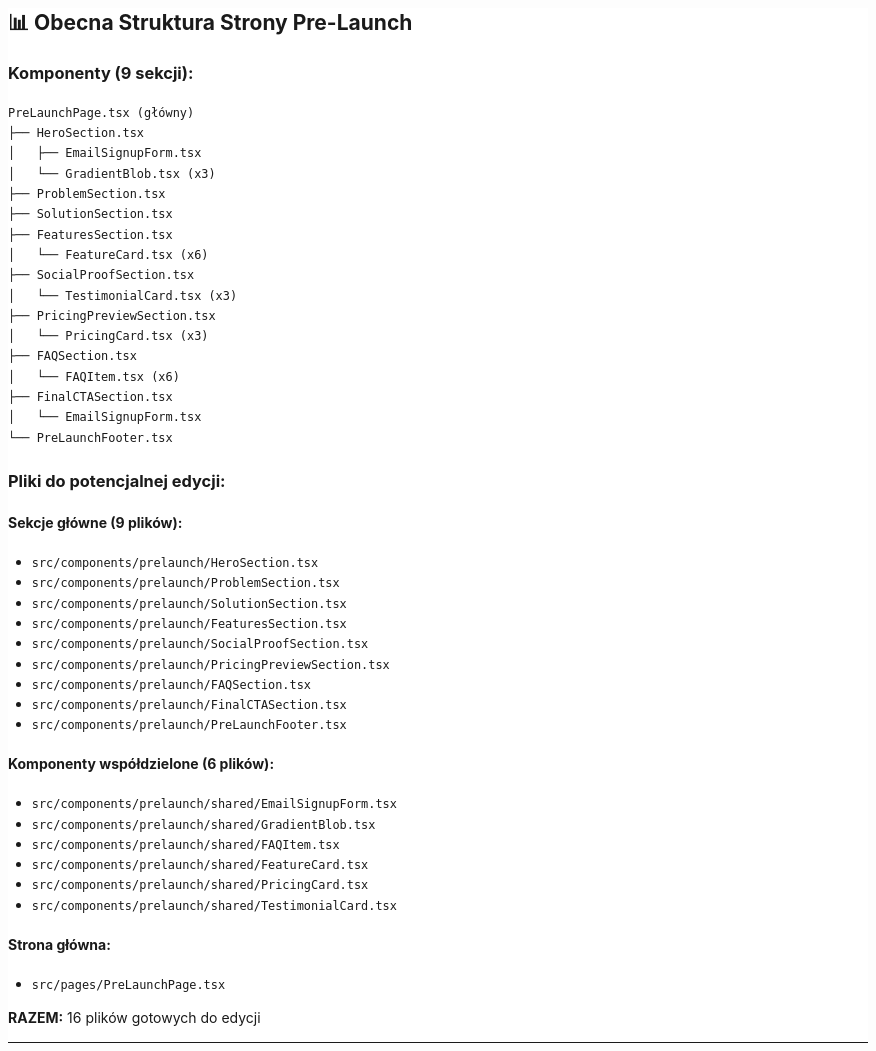 
## 📊 Obecna Struktura Strony Pre-Launch

### Komponenty (9 sekcji):

```
PreLaunchPage.tsx (główny)
├── HeroSection.tsx
│   ├── EmailSignupForm.tsx
│   └── GradientBlob.tsx (x3)
├── ProblemSection.tsx
├── SolutionSection.tsx
├── FeaturesSection.tsx
│   └── FeatureCard.tsx (x6)
├── SocialProofSection.tsx
│   └── TestimonialCard.tsx (x3)
├── PricingPreviewSection.tsx
│   └── PricingCard.tsx (x3)
├── FAQSection.tsx
│   └── FAQItem.tsx (x6)
├── FinalCTASection.tsx
│   └── EmailSignupForm.tsx
└── PreLaunchFooter.tsx
```

### Pliki do potencjalnej edycji:

#### Sekcje główne (9 plików):
- `src/components/prelaunch/HeroSection.tsx`
- `src/components/prelaunch/ProblemSection.tsx`
- `src/components/prelaunch/SolutionSection.tsx`
- `src/components/prelaunch/FeaturesSection.tsx`
- `src/components/prelaunch/SocialProofSection.tsx`
- `src/components/prelaunch/PricingPreviewSection.tsx`
- `src/components/prelaunch/FAQSection.tsx`
- `src/components/prelaunch/FinalCTASection.tsx`
- `src/components/prelaunch/PreLaunchFooter.tsx`

#### Komponenty współdzielone (6 plików):
- `src/components/prelaunch/shared/EmailSignupForm.tsx`
- `src/components/prelaunch/shared/GradientBlob.tsx`
- `src/components/prelaunch/shared/FAQItem.tsx`
- `src/components/prelaunch/shared/FeatureCard.tsx`
- `src/components/prelaunch/shared/PricingCard.tsx`
- `src/components/prelaunch/shared/TestimonialCard.tsx`

#### Strona główna:
- `src/pages/PreLaunchPage.tsx`

**RAZEM:** 16 plików gotowych do edycji

---

